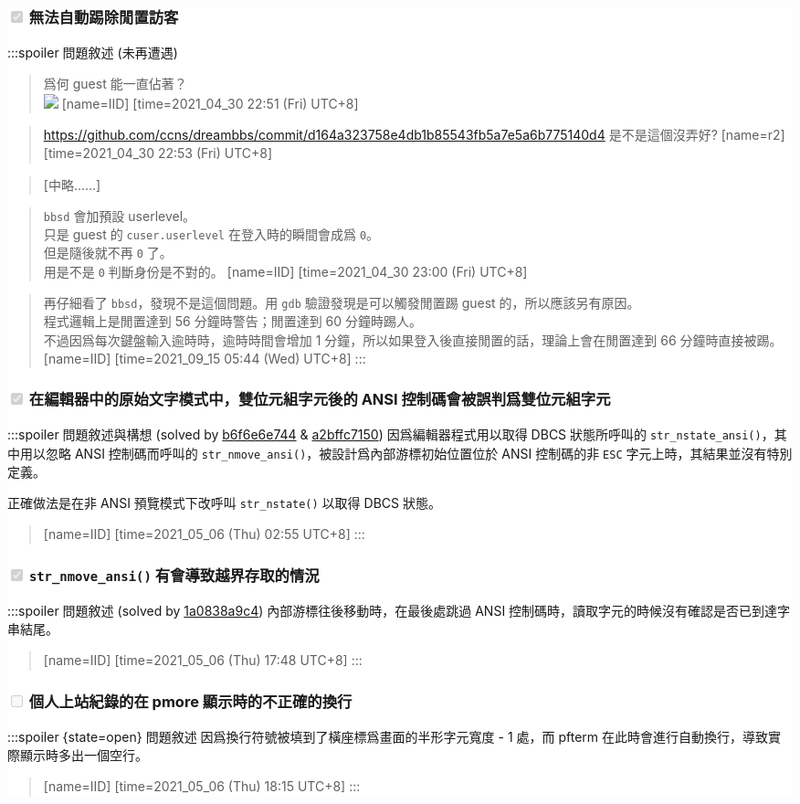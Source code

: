 ### <input class="task-list-item-checkbox" disabled type="checkbox" checked> 無法自動踢除閒置訪客

:::spoiler 問題敘述 (未再遭遇)
> 爲何 guest 能一直佔著？\
![](https://cdn.discordapp.com/attachments/370600485612290060/837702589688053760/20210430_225029.png) [name=IID] [time=2021_04_30 22:51 (Fri) UTC+8]

> https://github.com/ccns/dreambbs/commit/d164a323758e4db1b85543fb5a7e5a6b775140d4
是不是這個沒弄好? [name=r2] [time=2021_04_30 22:53 (Fri) UTC+8]

> [中略……]

> `bbsd` 會加預設 userlevel。\
> 只是 guest 的 `cuser.userlevel` 在登入時的瞬間會成爲 `0`。\
> 但是隨後就不再 `0` 了。\
> 用是不是 `0` 判斷身份是不對的。 [name=IID] [time=2021_04_30 23:00 (Fri) UTC+8]

> 再仔細看了 `bbsd`，發現不是這個問題。用 `gdb` 驗證發現是可以觸發閒置踢 guest 的，所以應該另有原因。\
> 程式邏輯上是閒置達到 56 分鐘時警告；閒置達到 60 分鐘時踢人。\
> 不過因爲每次鍵盤輸入逾時時，逾時時間會增加 1 分鐘，所以如果登入後直接閒置的話，理論上會在閒置達到 66 分鐘時直接被踢。 [name=IID] [time=2021_09_15 05:44 (Wed) UTC+8]
:::

### <input class="task-list-item-checkbox" disabled type="checkbox" checked> 在編輯器中的原始文字模式中，雙位元組字元後的 ANSI 控制碼會被誤判爲雙位元組字元

:::spoiler 問題敘述與構想 (solved by [b6f6e6e744](https://github.com/ccns/dreambbs/commit/b6f6e6e74487c6e01e646feff55778b97bc9895a ) & [a2bffc7150](https://github.com/ccns/dreambbs/commit/a2bffc7150ae6d8705b4c02ed3051a459996c49a ))
因爲編輯器程式用以取得 DBCS 狀態所呼叫的 `str_nstate_ansi()`，其中用以忽略 ANSI 控制碼而呼叫的 `str_nmove_ansi()`，被設計爲內部游標初始位置位於 ANSI 控制碼的非 `ESC` 字元上時，其結果並沒有特別定義。

正確做法是在非 ANSI 預覽模式下改呼叫 `str_nstate()` 以取得 DBCS 狀態。
> [name=IID] [time=2021_05_06 (Thu) 02:55 UTC+8]
:::

### <input class="task-list-item-checkbox" disabled type="checkbox" checked> `str_nmove_ansi()` 有會導致越界存取的情況

:::spoiler 問題敘述 (solved by [1a0838a9c4](https://github.com/ccns/dreambbs/commit/1a0838a9c46effb0851d797cae02895a8c441473))
內部游標往後移動時，在最後處跳過 ANSI 控制碼時，讀取字元的時候沒有確認是否已到達字串結尾。
> [name=IID] [time=2021_05_06 (Thu) 17:48 UTC+8]
:::

### <input class="task-list-item-checkbox" disabled type="checkbox"> 個人上站紀錄的在 pmore 顯示時的不正確的換行

:::spoiler {state=open} 問題敘述
因爲換行符號被填到了橫座標爲畫面的半形字元寬度 - 1 處，而 pfterm 在此時會進行自動換行，導致實際顯示時多出一個空行。
> [name=IID] [time=2021_05_06 (Thu) 18:15 UTC+8]
:::
